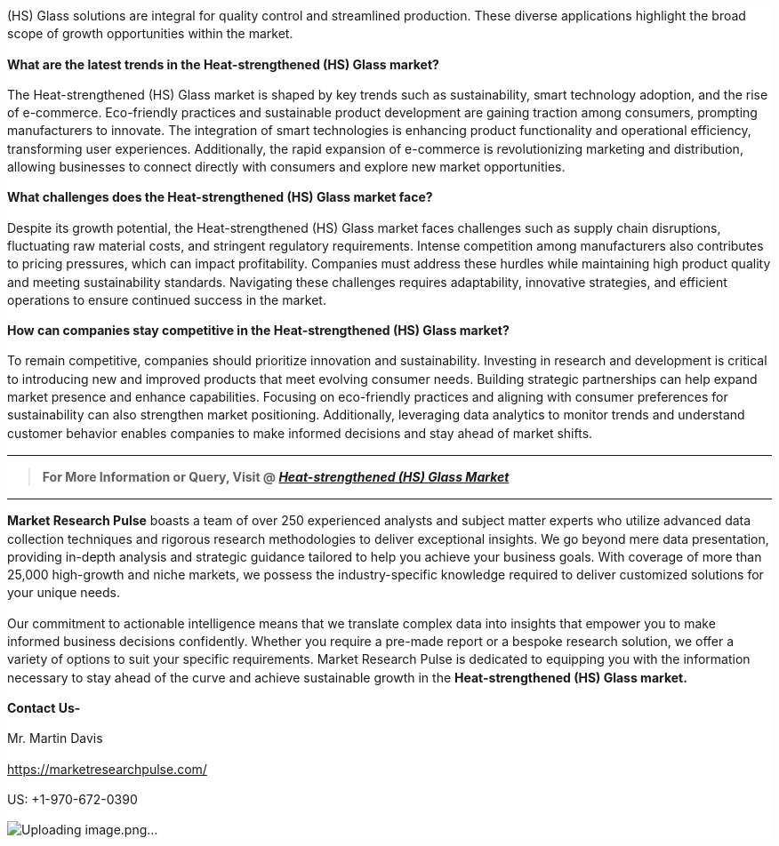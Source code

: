 (HS) Glass solutions are integral for quality control and streamlined production. These diverse applications highlight the broad scope of growth opportunities within the market.</p><p><strong>What are the latest trends in the Heat-strengthened (HS) Glass market?</strong></p><p>The Heat-strengthened (HS) Glass market is shaped by key trends such as sustainability, smart technology adoption, and the rise of e-commerce. Eco-friendly practices and sustainable product development are gaining traction among consumers, prompting manufacturers to innovate. The integration of smart technologies is enhancing product functionality and operational efficiency, transforming user experiences. Additionally, the rapid expansion of e-commerce is revolutionizing marketing and distribution, allowing businesses to connect directly with consumers and explore new market opportunities.</p><p><strong>What challenges does the Heat-strengthened (HS) Glass market face?</strong></p><p>Despite its growth potential, the Heat-strengthened (HS) Glass market faces challenges such as supply chain disruptions, fluctuating raw material costs, and stringent regulatory requirements. Intense competition among manufacturers also contributes to pricing pressures, which can impact profitability. Companies must address these hurdles while maintaining high product quality and meeting sustainability standards. Navigating these challenges requires adaptability, innovative strategies, and efficient operations to ensure continued success in the market.</p><p><strong>How can companies stay competitive in the Heat-strengthened (HS) Glass market?</strong></p><p>To remain competitive, companies should prioritize innovation and sustainability. Investing in research and development is critical to introducing new and improved products that meet evolving consumer needs. Building strategic partnerships can help expand market presence and enhance capabilities. Focusing on eco-friendly practices and aligning with consumer preferences for sustainability can also strengthen market positioning. Additionally, leveraging data analytics to monitor trends and understand customer behavior enables companies to make informed decisions and stay ahead of market shifts.</p><hr /><blockquote><p><strong>For More Information or Query, Visit @&nbsp;<em><a href="https://marketresearchpulse.com/report/139170/heat-strengthened-hs-glass-market?utm_source=Linkedin&utm_medium=027">Heat-strengthened (HS) Glass Market</a></em></strong></p></blockquote><hr /><p><strong>Market Research Pulse</strong> boasts a team of over 250 experienced analysts and subject matter experts who utilize advanced data collection techniques and rigorous research methodologies to deliver exceptional insights. We go beyond mere data presentation, providing in-depth analysis and strategic guidance tailored to help you achieve your business goals. With coverage of more than 25,000 high-growth and niche markets, we possess the industry-specific knowledge required to deliver customized solutions for your unique needs.</p><p>Our commitment to actionable intelligence means that we translate complex data into insights that empower you to make informed business decisions confidently. Whether you require a pre-made report or a bespoke research solution, we offer a variety of options to suit your specific requirements. Market Research Pulse is dedicated to equipping you with the information necessary to stay ahead of the curve and achieve sustainable growth in the <strong>Heat-strengthened (HS) Glass market.</strong></p><p><strong>Contact Us-</strong></p><p>Mr. Martin Davis</p><p>https://marketresearchpulse.com/</p><p>US: +1-970-672-0390</p>
![Uploading image.png…]()
